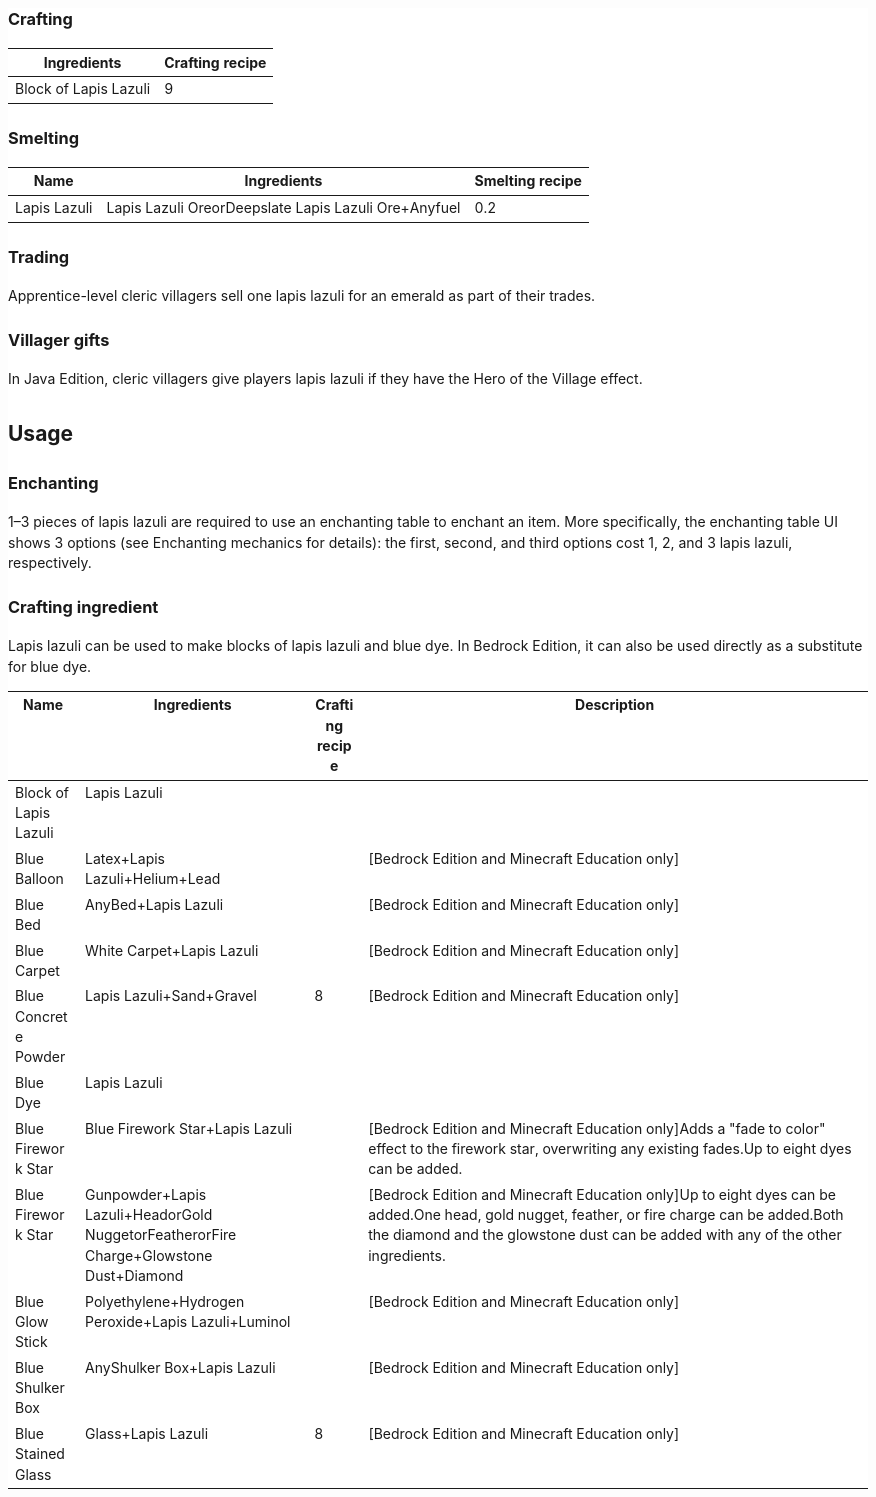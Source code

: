 ### Crafting
| Ingredients           | Crafting recipe |
|-----------------------|-----------------|
| Block of Lapis Lazuli | 9               |

### Smelting
| Name         | Ingredients                                          | Smelting recipe |
|--------------|------------------------------------------------------|-----------------|
| Lapis Lazuli | Lapis Lazuli OreorDeepslate Lapis Lazuli Ore+Anyfuel | 0.2             |

### Trading
Apprentice-level cleric villagers sell one lapis lazuli for an emerald as part of their trades.

### Villager gifts
In Java Edition, cleric villagers give players lapis lazuli if they have the Hero of the Village effect.

## Usage
### Enchanting
1–3 pieces of lapis lazuli are required to use an enchanting table to enchant an item. More specifically, the enchanting table UI shows 3 options (see Enchanting mechanics for details): the first, second, and third options cost 1, 2, and 3 lapis lazuli, respectively.

### Crafting ingredient
Lapis lazuli can be used to make blocks of lapis lazuli and blue dye. In Bedrock Edition, it can also be used directly as a substitute for blue dye.

| Name                    | Ingredients                                                                           | Crafting recipe | Description                                                                                                                                                                                                                       |
|-------------------------|---------------------------------------------------------------------------------------|-----------------|-----------------------------------------------------------------------------------------------------------------------------------------------------------------------------------------------------------------------------------|
| Block of Lapis Lazuli   | Lapis Lazuli                                                                          |                 |                                                                                                                                                                                                                                   |
| Blue Balloon            | Latex+Lapis Lazuli+Helium+Lead                                                        |                 | ‌[Bedrock Edition and Minecraft Education  only]                                                                                                                                                                                  |
| Blue Bed                | AnyBed+Lapis Lazuli                                                                   |                 | ‌[Bedrock Edition and Minecraft Education  only]                                                                                                                                                                                  |
| Blue Carpet             | White Carpet+Lapis Lazuli                                                             |                 | ‌[Bedrock Edition and Minecraft Education  only]                                                                                                                                                                                  |
| Blue Concrete Powder    | Lapis Lazuli+Sand+Gravel                                                              | 8               | ‌[Bedrock Edition and Minecraft Education  only]                                                                                                                                                                                  |
| Blue Dye                | Lapis Lazuli                                                                          |                 |                                                                                                                                                                                                                                   |
| Blue Firework Star      | Blue Firework Star+Lapis Lazuli                                                       |                 | ‌[Bedrock Edition and Minecraft Education  only]Adds a "fade to color" effect to the firework star, overwriting any existing fades.Up to eight dyes can be added.                                                                 |
| Blue Firework Star      | Gunpowder+Lapis Lazuli+HeadorGold NuggetorFeatherorFire Charge+Glowstone Dust+Diamond |                 | ‌[Bedrock Edition and Minecraft Education  only]Up to eight dyes can be added.One head, gold nugget, feather, or fire charge can be added.Both the diamond and the glowstone dust can be added with any of the other ingredients. |
| Blue Glow Stick         | Polyethylene+Hydrogen Peroxide+Lapis Lazuli+Luminol                                   |                 | ‌[Bedrock Edition and Minecraft Education  only]                                                                                                                                                                                  |
| Blue Shulker Box        | AnyShulker Box+Lapis Lazuli                                                           |                 | ‌[Bedrock Edition and Minecraft Education  only]                                                                                                                                                                                  |
| Blue Stained Glass      | Glass+Lapis Lazuli                                                                    | 8               | ‌[Bedrock Edition and Minecraft Education  only]                                                                                                                                                                                  |